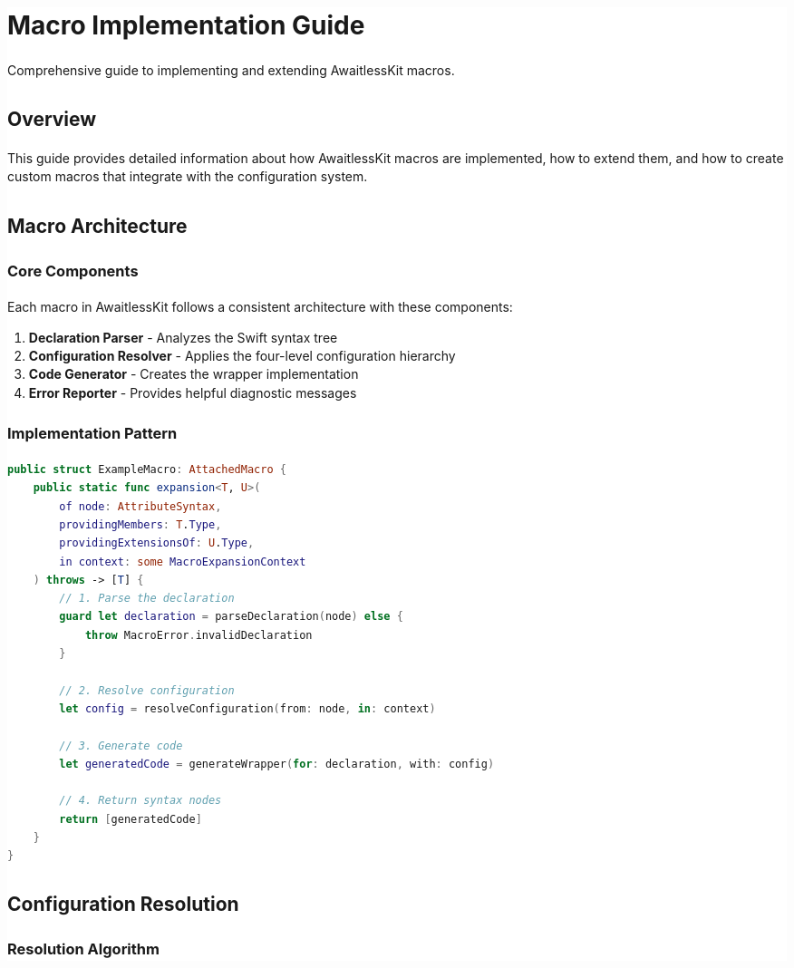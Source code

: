# Macro Implementation Guide

Comprehensive guide to implementing and extending AwaitlessKit macros.

## Overview

This guide provides detailed information about how AwaitlessKit macros are implemented, how to extend them, and how to create custom macros that integrate with the configuration system.

## Macro Architecture

### Core Components

Each macro in AwaitlessKit follows a consistent architecture with these components:

1. **Declaration Parser** - Analyzes the Swift syntax tree
2. **Configuration Resolver** - Applies the four-level configuration hierarchy
3. **Code Generator** - Creates the wrapper implementation
4. **Error Reporter** - Provides helpful diagnostic messages

### Implementation Pattern

```swift
public struct ExampleMacro: AttachedMacro {
    public static func expansion<T, U>(
        of node: AttributeSyntax,
        providingMembers: T.Type,
        providingExtensionsOf: U.Type,
        in context: some MacroExpansionContext
    ) throws -> [T] {
        // 1. Parse the declaration
        guard let declaration = parseDeclaration(node) else {
            throw MacroError.invalidDeclaration
        }
        
        // 2. Resolve configuration
        let config = resolveConfiguration(from: node, in: context)
        
        // 3. Generate code
        let generatedCode = generateWrapper(for: declaration, with: config)
        
        // 4. Return syntax nodes
        return [generatedCode]
    }
}
```

## Configuration Resolution

### Resolution Algorithm
